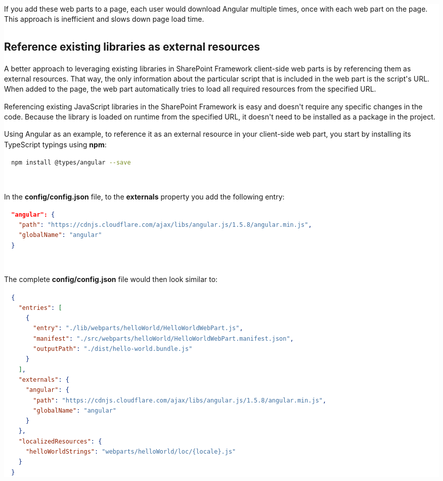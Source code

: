 If you add these web parts to a page, each user would download Angular multiple times, once with each web part on the page. This approach is inefficient and slows down page load time.

## Reference existing libraries as external resources

A better approach to leveraging existing libraries in SharePoint Framework client-side web parts is by referencing them as external resources. That way, the only information about the particular script that is included in the web part is the script's URL. When added to the page, the web part automatically tries to load all required resources from the specified URL.

Referencing existing JavaScript libraries in the SharePoint Framework is easy and doesn't require any specific changes in the code. Because the library is loaded on runtime from the specified URL, it doesn't need to be installed as a package in the project.

Using Angular as an example, to reference it as an external resource in your client-side web part, you start by installing its TypeScript typings using **npm**:

```sh
  npm install @types/angular --save
```

<br/>

In the **config/config.json** file, to the **externals** property you add the following entry:

```json
  "angular": {
    "path": "https://cdnjs.cloudflare.com/ajax/libs/angular.js/1.5.8/angular.min.js",
    "globalName": "angular"
  }
```

<br/>

The complete **config/config.json** file would then look similar to:

```json
  {
    "entries": [
      {
        "entry": "./lib/webparts/helloWorld/HelloWorldWebPart.js",
        "manifest": "./src/webparts/helloWorld/HelloWorldWebPart.manifest.json",
        "outputPath": "./dist/hello-world.bundle.js"
      }
    ],
    "externals": {
      "angular": {
        "path": "https://cdnjs.cloudflare.com/ajax/libs/angular.js/1.5.8/angular.min.js",
        "globalName": "angular"
      }
    },
    "localizedResources": {
      "helloWorldStrings": "webparts/helloWorld/loc/{locale}.js"
    }
  }
```
